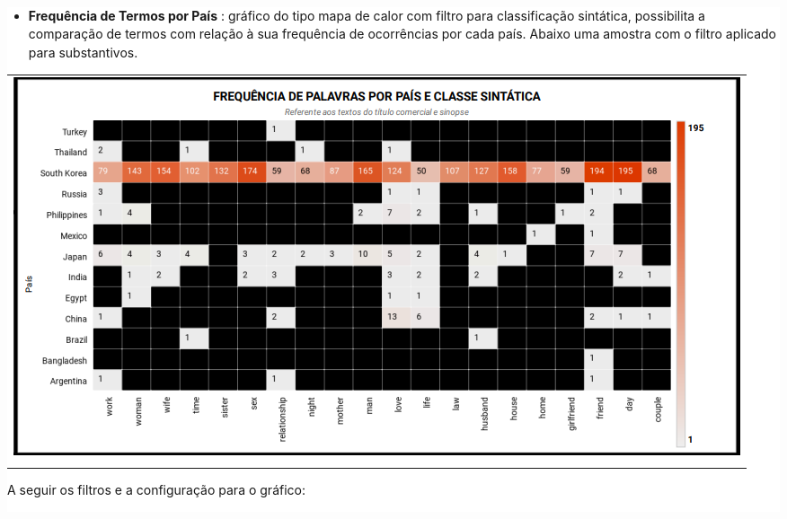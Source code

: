 * **Frequência de Termos por País** : gráfico do tipo mapa de calor com filtro para classificação sintática, possibilita a comparação de termos com relação à sua frequência de ocorrências por cada país. Abaixo uma amostra com o filtro aplicado para substantivos.

||
|---|
|![Gráfico HeatMap Termos](../evidencias/22-heatmap-frequencia-classes-nouns-graph.png)|
||

A seguir os filtros e a configuração para o gráfico:

|||
|---|---|